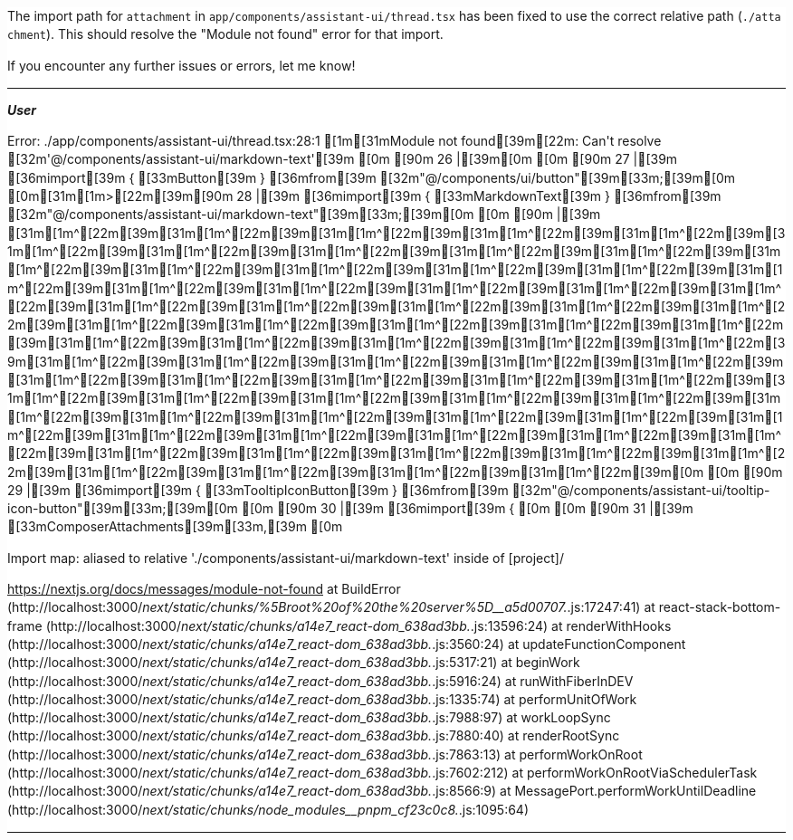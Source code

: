 
The import path for `attachment` in `app/components/assistant-ui/thread.tsx` has been fixed to use the correct relative path (`./attachment`). This should resolve the "Module not found" error for that import.

If you encounter any further issues or errors, let me know!

---

_**User**_

Error: ./app/components/assistant-ui/thread.tsx:28:1
[1m[31mModule not found[39m[22m: Can't resolve [32m'@/components/assistant-ui/markdown-text'[39m
[0m [90m 26 |[39m[0m
[0m [90m 27 |[39m [36mimport[39m { [33mButton[39m } [36mfrom[39m [32m"@/components/ui/button"[39m[33m;[39m[0m
[0m[31m[1m>[22m[39m[90m 28 |[39m [36mimport[39m { [33mMarkdownText[39m } [36mfrom[39m [32m"@/components/assistant-ui/markdown-text"[39m[33m;[39m[0m
[0m [90m    |[39m [31m[1m^[22m[39m[31m[1m^[22m[39m[31m[1m^[22m[39m[31m[1m^[22m[39m[31m[1m^[22m[39m[31m[1m^[22m[39m[31m[1m^[22m[39m[31m[1m^[22m[39m[31m[1m^[22m[39m[31m[1m^[22m[39m[31m[1m^[22m[39m[31m[1m^[22m[39m[31m[1m^[22m[39m[31m[1m^[22m[39m[31m[1m^[22m[39m[31m[1m^[22m[39m[31m[1m^[22m[39m[31m[1m^[22m[39m[31m[1m^[22m[39m[31m[1m^[22m[39m[31m[1m^[22m[39m[31m[1m^[22m[39m[31m[1m^[22m[39m[31m[1m^[22m[39m[31m[1m^[22m[39m[31m[1m^[22m[39m[31m[1m^[22m[39m[31m[1m^[22m[39m[31m[1m^[22m[39m[31m[1m^[22m[39m[31m[1m^[22m[39m[31m[1m^[22m[39m[31m[1m^[22m[39m[31m[1m^[22m[39m[31m[1m^[22m[39m[31m[1m^[22m[39m[31m[1m^[22m[39m[31m[1m^[22m[39m[31m[1m^[22m[39m[31m[1m^[22m[39m[31m[1m^[22m[39m[31m[1m^[22m[39m[31m[1m^[22m[39m[31m[1m^[22m[39m[31m[1m^[22m[39m[31m[1m^[22m[39m[31m[1m^[22m[39m[31m[1m^[22m[39m[31m[1m^[22m[39m[31m[1m^[22m[39m[31m[1m^[22m[39m[31m[1m^[22m[39m[31m[1m^[22m[39m[31m[1m^[22m[39m[31m[1m^[22m[39m[31m[1m^[22m[39m[31m[1m^[22m[39m[31m[1m^[22m[39m[31m[1m^[22m[39m[31m[1m^[22m[39m[31m[1m^[22m[39m[31m[1m^[22m[39m[31m[1m^[22m[39m[31m[1m^[22m[39m[31m[1m^[22m[39m[31m[1m^[22m[39m[31m[1m^[22m[39m[31m[1m^[22m[39m[31m[1m^[22m[39m[31m[1m^[22m[39m[31m[1m^[22m[39m[0m
[0m [90m 29 |[39m [36mimport[39m { [33mTooltipIconButton[39m } [36mfrom[39m [32m"@/components/assistant-ui/tooltip-icon-button"[39m[33m;[39m[0m
[0m [90m 30 |[39m [36mimport[39m { [0m
[0m [90m 31 |[39m   [33mComposerAttachments[39m[33m,[39m [0m

Import map: aliased to relative './components/assistant-ui/markdown-text' inside of [project]/

https://nextjs.org/docs/messages/module-not-found
    at BuildError (http://localhost:3000/_next/static/chunks/%5Broot%20of%20the%20server%5D__a5d00707._.js:17247:41)
    at react-stack-bottom-frame (http://localhost:3000/_next/static/chunks/a14e7_react-dom_638ad3bb._.js:13596:24)
    at renderWithHooks (http://localhost:3000/_next/static/chunks/a14e7_react-dom_638ad3bb._.js:3560:24)
    at updateFunctionComponent (http://localhost:3000/_next/static/chunks/a14e7_react-dom_638ad3bb._.js:5317:21)
    at beginWork (http://localhost:3000/_next/static/chunks/a14e7_react-dom_638ad3bb._.js:5916:24)
    at runWithFiberInDEV (http://localhost:3000/_next/static/chunks/a14e7_react-dom_638ad3bb._.js:1335:74)
    at performUnitOfWork (http://localhost:3000/_next/static/chunks/a14e7_react-dom_638ad3bb._.js:7988:97)
    at workLoopSync (http://localhost:3000/_next/static/chunks/a14e7_react-dom_638ad3bb._.js:7880:40)
    at renderRootSync (http://localhost:3000/_next/static/chunks/a14e7_react-dom_638ad3bb._.js:7863:13)
    at performWorkOnRoot (http://localhost:3000/_next/static/chunks/a14e7_react-dom_638ad3bb._.js:7602:212)
    at performWorkOnRootViaSchedulerTask (http://localhost:3000/_next/static/chunks/a14e7_react-dom_638ad3bb._.js:8566:9)
    at MessagePort.performWorkUntilDeadline (http://localhost:3000/_next/static/chunks/node_modules__pnpm_cf23c0c8._.js:1095:64)

---